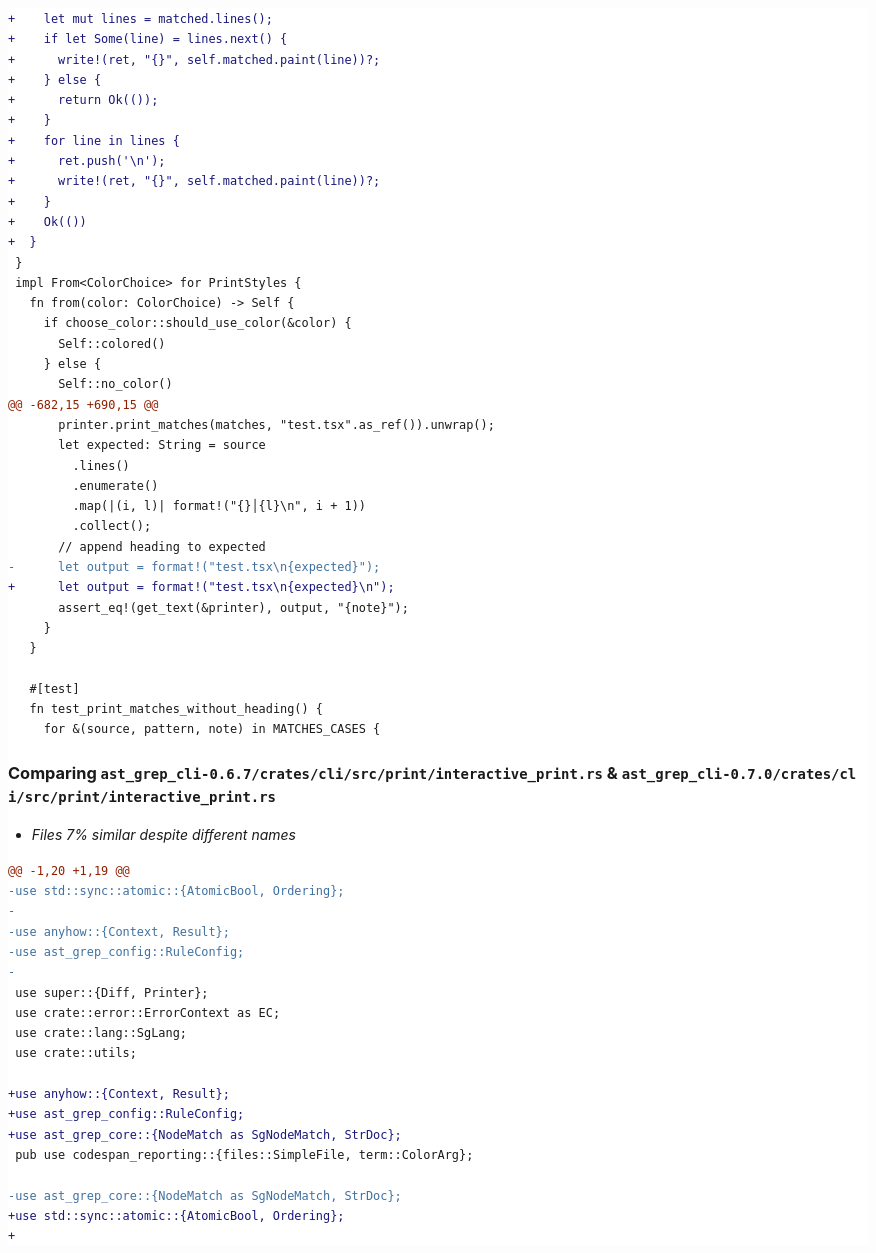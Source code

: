 ```diff
+    let mut lines = matched.lines();
+    if let Some(line) = lines.next() {
+      write!(ret, "{}", self.matched.paint(line))?;
+    } else {
+      return Ok(());
+    }
+    for line in lines {
+      ret.push('\n');
+      write!(ret, "{}", self.matched.paint(line))?;
+    }
+    Ok(())
+  }
 }
 impl From<ColorChoice> for PrintStyles {
   fn from(color: ColorChoice) -> Self {
     if choose_color::should_use_color(&color) {
       Self::colored()
     } else {
       Self::no_color()
@@ -682,15 +690,15 @@
       printer.print_matches(matches, "test.tsx".as_ref()).unwrap();
       let expected: String = source
         .lines()
         .enumerate()
         .map(|(i, l)| format!("{}│{l}\n", i + 1))
         .collect();
       // append heading to expected
-      let output = format!("test.tsx\n{expected}");
+      let output = format!("test.tsx\n{expected}\n");
       assert_eq!(get_text(&printer), output, "{note}");
     }
   }
 
   #[test]
   fn test_print_matches_without_heading() {
     for &(source, pattern, note) in MATCHES_CASES {
```

### Comparing `ast_grep_cli-0.6.7/crates/cli/src/print/interactive_print.rs` & `ast_grep_cli-0.7.0/crates/cli/src/print/interactive_print.rs`

 * *Files 7% similar despite different names*

```diff
@@ -1,20 +1,19 @@
-use std::sync::atomic::{AtomicBool, Ordering};
-
-use anyhow::{Context, Result};
-use ast_grep_config::RuleConfig;
-
 use super::{Diff, Printer};
 use crate::error::ErrorContext as EC;
 use crate::lang::SgLang;
 use crate::utils;
 
+use anyhow::{Context, Result};
+use ast_grep_config::RuleConfig;
+use ast_grep_core::{NodeMatch as SgNodeMatch, StrDoc};
 pub use codespan_reporting::{files::SimpleFile, term::ColorArg};
 
-use ast_grep_core::{NodeMatch as SgNodeMatch, StrDoc};
+use std::sync::atomic::{AtomicBool, Ordering};
+
```